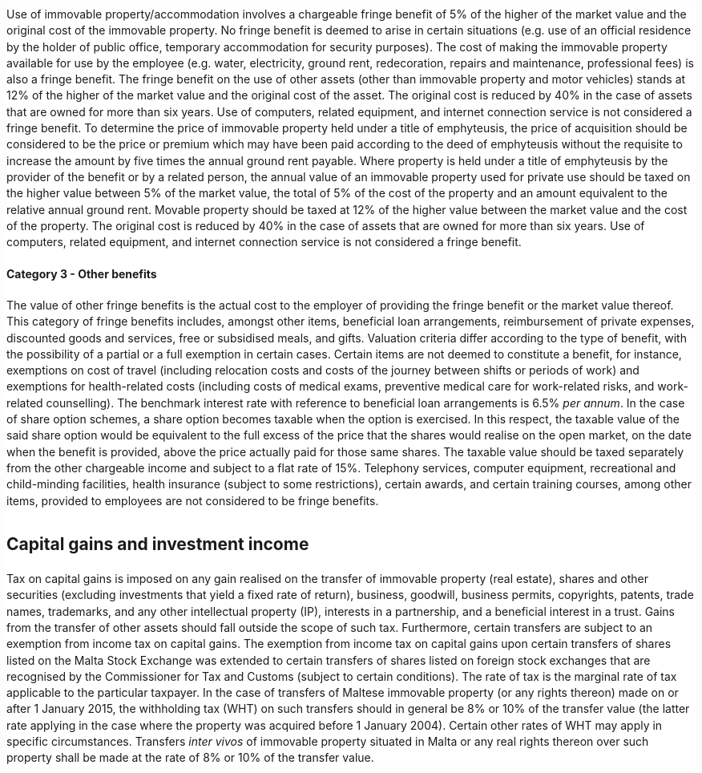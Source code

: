 Use of immovable property/accommodation involves a chargeable fringe benefit of 5% of the higher of the market value and the original cost of the immovable property. No fringe benefit is deemed to arise in certain situations (e.g. use of an official residence by the holder of public office, temporary accommodation for security purposes). The cost of making the immovable property available for use by the employee (e.g. water, electricity, ground rent, redecoration, repairs and maintenance, professional fees) is also a fringe benefit.
The fringe benefit on the use of other assets (other than immovable property and motor vehicles) stands at 12% of the higher of the market value and the original cost of the asset. The original cost is reduced by 40% in the case of assets that are owned for more than six years. Use of computers, related equipment, and internet connection service is not considered a fringe benefit.
To determine the price of immovable property held under a title of emphyteusis, the price of acquisition should be considered to be the price or premium which may have been paid according to the deed of emphyteusis without the requisite to increase the amount by five times the annual ground rent payable.
Where property is held under a title of emphyteusis by the provider of the benefit or by a related person, the annual value of an immovable property used for private use should be taxed on the higher value between 5% of the market value, the total of 5% of the cost of the property and an amount equivalent to the relative annual ground rent.
Movable property should be taxed at 12% of the higher value between the market value and the cost of the property. The original cost is reduced by 40% in the case of assets that are owned for more than six years. Use of computers, related equipment, and internet connection service is not considered a fringe benefit.
#### Category 3 - Other benefits
The value of other fringe benefits is the actual cost to the employer of providing the fringe benefit or the market value thereof. This category of fringe benefits includes, amongst other items, beneficial loan arrangements, reimbursement of private expenses, discounted goods and services, free or subsidised meals, and gifts. Valuation criteria differ according to the type of benefit, with the possibility of a partial or a full exemption in certain cases.
Certain items are not deemed to constitute a benefit, for instance, exemptions on cost of travel (including relocation costs and costs of the journey between shifts or periods of work) and exemptions for health-related costs (including costs of medical exams, preventive medical care for work-related risks, and work-related counselling).
The benchmark interest rate with reference to beneficial loan arrangements is 6.5% *per annum*.
In the case of share option schemes, a share option becomes taxable when the option is exercised. In this respect, the taxable value of the said share option would be equivalent to the full excess of the price that the shares would realise on the open market, on the date when the benefit is provided, above the price actually paid for those same shares. The taxable value should be taxed separately from the other chargeable income and subject to a flat rate of 15%.
Telephony services, computer equipment, recreational and child-minding facilities, health insurance (subject to some restrictions), certain awards, and certain training courses, among other items, provided to employees are not considered to be fringe benefits.
## Capital gains and investment income
Tax on capital gains is imposed on any gain realised on the transfer of immovable property (real estate), shares and other securities (excluding investments that yield a fixed rate of return), business, goodwill, business permits, copyrights, patents, trade names, trademarks, and any other intellectual property (IP), interests in a partnership, and a beneficial interest in a trust. Gains from the transfer of other assets should fall outside the scope of such tax.
Furthermore, certain transfers are subject to an exemption from income tax on capital gains. The exemption from income tax on capital gains upon certain transfers of shares listed on the Malta Stock Exchange was extended to certain transfers of shares listed on foreign stock exchanges that are recognised by the Commissioner for Tax and Customs (subject to certain conditions).
The rate of tax is the marginal rate of tax applicable to the particular taxpayer. In the case of transfers of Maltese immovable property (or any rights thereon) made on or after 1 January 2015, the withholding tax (WHT) on such transfers should in general be 8% or 10% of the transfer value (the latter rate applying in the case where the property was acquired before 1 January 2004). Certain other rates of WHT may apply in specific circumstances.
Transfers *inter vivos* of immovable property situated in Malta or any real rights thereon over such property shall be made at the rate of 8% or 10% of the transfer value.